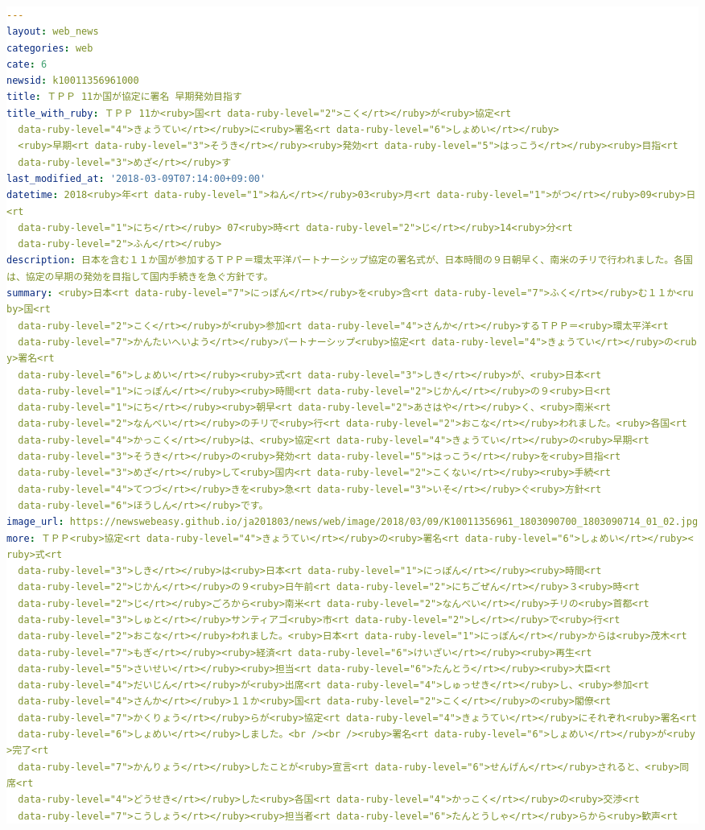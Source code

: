 ```yaml
---
layout: web_news
categories: web
cate: 6
newsid: k10011356961000
title: ＴＰＰ 11か国が協定に署名 早期発効目指す
title_with_ruby: ＴＰＰ 11か<ruby>国<rt data-ruby-level="2">こく</rt></ruby>が<ruby>協定<rt
  data-ruby-level="4">きょうてい</rt></ruby>に<ruby>署名<rt data-ruby-level="6">しょめい</rt></ruby>
  <ruby>早期<rt data-ruby-level="3">そうき</rt></ruby><ruby>発効<rt data-ruby-level="5">はっこう</rt></ruby><ruby>目指<rt
  data-ruby-level="3">めざ</rt></ruby>す
last_modified_at: '2018-03-09T07:14:00+09:00'
datetime: 2018<ruby>年<rt data-ruby-level="1">ねん</rt></ruby>03<ruby>月<rt data-ruby-level="1">がつ</rt></ruby>09<ruby>日<rt
  data-ruby-level="1">にち</rt></ruby> 07<ruby>時<rt data-ruby-level="2">じ</rt></ruby>14<ruby>分<rt
  data-ruby-level="2">ふん</rt></ruby>
description: 日本を含む１１か国が参加するＴＰＰ＝環太平洋パートナーシップ協定の署名式が、日本時間の９日朝早く、南米のチリで行われました。各国は、協定の早期の発効を目指して国内手続きを急ぐ方針です。
summary: <ruby>日本<rt data-ruby-level="7">にっぽん</rt></ruby>を<ruby>含<rt data-ruby-level="7">ふく</rt></ruby>む１１か<ruby>国<rt
  data-ruby-level="2">こく</rt></ruby>が<ruby>参加<rt data-ruby-level="4">さんか</rt></ruby>するＴＰＰ＝<ruby>環太平洋<rt
  data-ruby-level="7">かんたいへいよう</rt></ruby>パートナーシップ<ruby>協定<rt data-ruby-level="4">きょうてい</rt></ruby>の<ruby>署名<rt
  data-ruby-level="6">しょめい</rt></ruby><ruby>式<rt data-ruby-level="3">しき</rt></ruby>が、<ruby>日本<rt
  data-ruby-level="1">にっぽん</rt></ruby><ruby>時間<rt data-ruby-level="2">じかん</rt></ruby>の９<ruby>日<rt
  data-ruby-level="1">にち</rt></ruby><ruby>朝早<rt data-ruby-level="2">あさはや</rt></ruby>く、<ruby>南米<rt
  data-ruby-level="2">なんべい</rt></ruby>のチリで<ruby>行<rt data-ruby-level="2">おこな</rt></ruby>われました。<ruby>各国<rt
  data-ruby-level="4">かっこく</rt></ruby>は、<ruby>協定<rt data-ruby-level="4">きょうてい</rt></ruby>の<ruby>早期<rt
  data-ruby-level="3">そうき</rt></ruby>の<ruby>発効<rt data-ruby-level="5">はっこう</rt></ruby>を<ruby>目指<rt
  data-ruby-level="3">めざ</rt></ruby>して<ruby>国内<rt data-ruby-level="2">こくない</rt></ruby><ruby>手続<rt
  data-ruby-level="4">てつづ</rt></ruby>きを<ruby>急<rt data-ruby-level="3">いそ</rt></ruby>ぐ<ruby>方針<rt
  data-ruby-level="6">ほうしん</rt></ruby>です。
image_url: https://newswebeasy.github.io/ja201803/news/web/image/2018/03/09/K10011356961_1803090700_1803090714_01_02.jpg
more: ＴＰＰ<ruby>協定<rt data-ruby-level="4">きょうてい</rt></ruby>の<ruby>署名<rt data-ruby-level="6">しょめい</rt></ruby><ruby>式<rt
  data-ruby-level="3">しき</rt></ruby>は<ruby>日本<rt data-ruby-level="1">にっぽん</rt></ruby><ruby>時間<rt
  data-ruby-level="2">じかん</rt></ruby>の９<ruby>日午前<rt data-ruby-level="2">にちごぜん</rt></ruby>３<ruby>時<rt
  data-ruby-level="2">じ</rt></ruby>ごろから<ruby>南米<rt data-ruby-level="2">なんべい</rt></ruby>チリの<ruby>首都<rt
  data-ruby-level="3">しゅと</rt></ruby>サンティアゴ<ruby>市<rt data-ruby-level="2">し</rt></ruby>で<ruby>行<rt
  data-ruby-level="2">おこな</rt></ruby>われました。<ruby>日本<rt data-ruby-level="1">にっぽん</rt></ruby>からは<ruby>茂木<rt
  data-ruby-level="7">もぎ</rt></ruby><ruby>経済<rt data-ruby-level="6">けいざい</rt></ruby><ruby>再生<rt
  data-ruby-level="5">さいせい</rt></ruby><ruby>担当<rt data-ruby-level="6">たんとう</rt></ruby><ruby>大臣<rt
  data-ruby-level="4">だいじん</rt></ruby>が<ruby>出席<rt data-ruby-level="4">しゅっせき</rt></ruby>し、<ruby>参加<rt
  data-ruby-level="4">さんか</rt></ruby>１１か<ruby>国<rt data-ruby-level="2">こく</rt></ruby>の<ruby>閣僚<rt
  data-ruby-level="7">かくりょう</rt></ruby>らが<ruby>協定<rt data-ruby-level="4">きょうてい</rt></ruby>にそれぞれ<ruby>署名<rt
  data-ruby-level="6">しょめい</rt></ruby>しました。<br /><br /><ruby>署名<rt data-ruby-level="6">しょめい</rt></ruby>が<ruby>完了<rt
  data-ruby-level="7">かんりょう</rt></ruby>したことが<ruby>宣言<rt data-ruby-level="6">せんげん</rt></ruby>されると、<ruby>同席<rt
  data-ruby-level="4">どうせき</rt></ruby>した<ruby>各国<rt data-ruby-level="4">かっこく</rt></ruby>の<ruby>交渉<rt
  data-ruby-level="7">こうしょう</rt></ruby><ruby>担当者<rt data-ruby-level="6">たんとうしゃ</rt></ruby>らから<ruby>歓声<rt
```